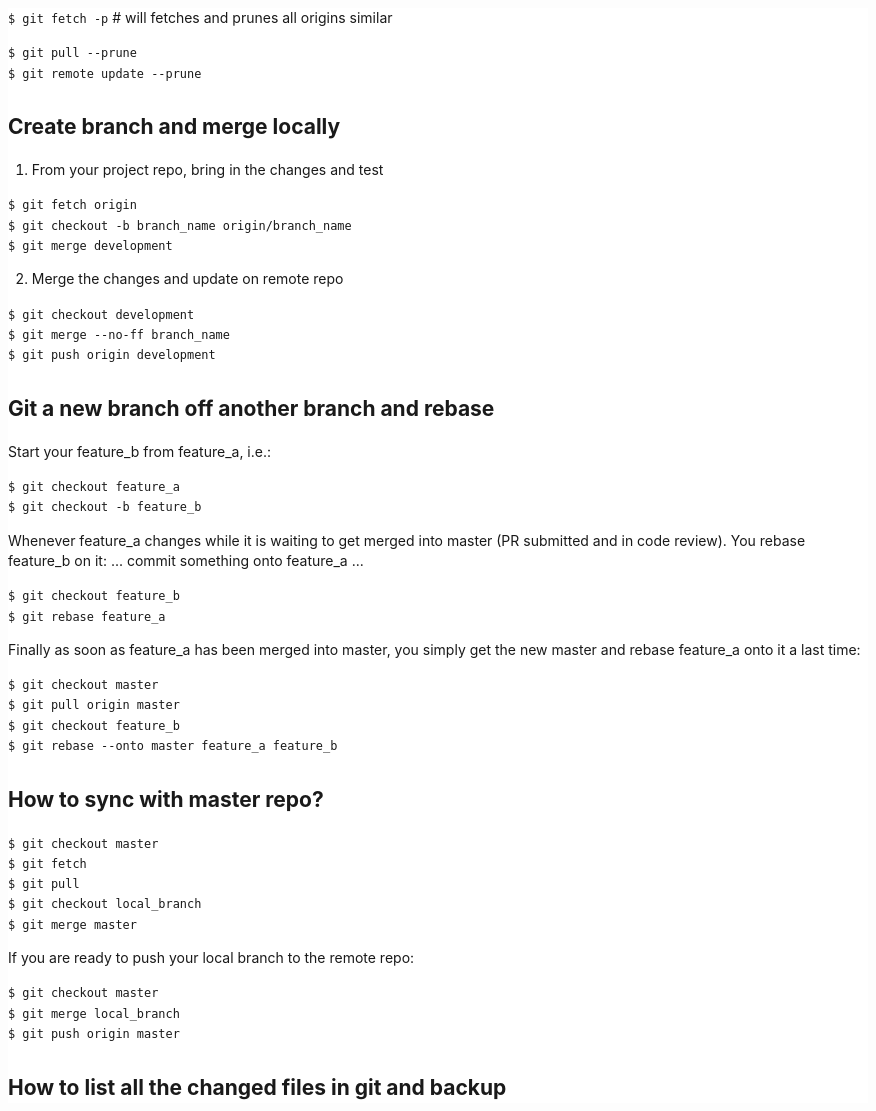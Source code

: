 `$ git fetch -p` # will fetches and prunes all origins
similar
```
$ git pull --prune
$ git remote update --prune
```

## Create branch and merge locally

1. From your project repo, bring in the changes and test
```
$ git fetch origin
$ git checkout -b branch_name origin/branch_name
$ git merge development
```
2. Merge the changes and update on remote repo
```
$ git checkout development
$ git merge --no-ff branch_name
$ git push origin development
```

## Git a new branch off another branch and rebase

Start your feature_b from feature_a, i.e.:
```
$ git checkout feature_a
$ git checkout -b feature_b
```
Whenever feature_a changes while it is waiting to get merged into master (PR submitted and in code review). You rebase feature_b on it:
... commit something onto feature_a ...
```
$ git checkout feature_b
$ git rebase feature_a
```
Finally as soon as feature_a has been merged into master, you simply get the new master and rebase feature_a onto it a last time:
```
$ git checkout master
$ git pull origin master
$ git checkout feature_b
$ git rebase --onto master feature_a feature_b
```

## How to sync with master repo?
```
$ git checkout master
$ git fetch
$ git pull
$ git checkout local_branch
$ git merge master
```
If you are ready to push your local branch to the remote repo:
```
$ git checkout master
$ git merge local_branch
$ git push origin master
```
## How to list all the changed files in git and backup
